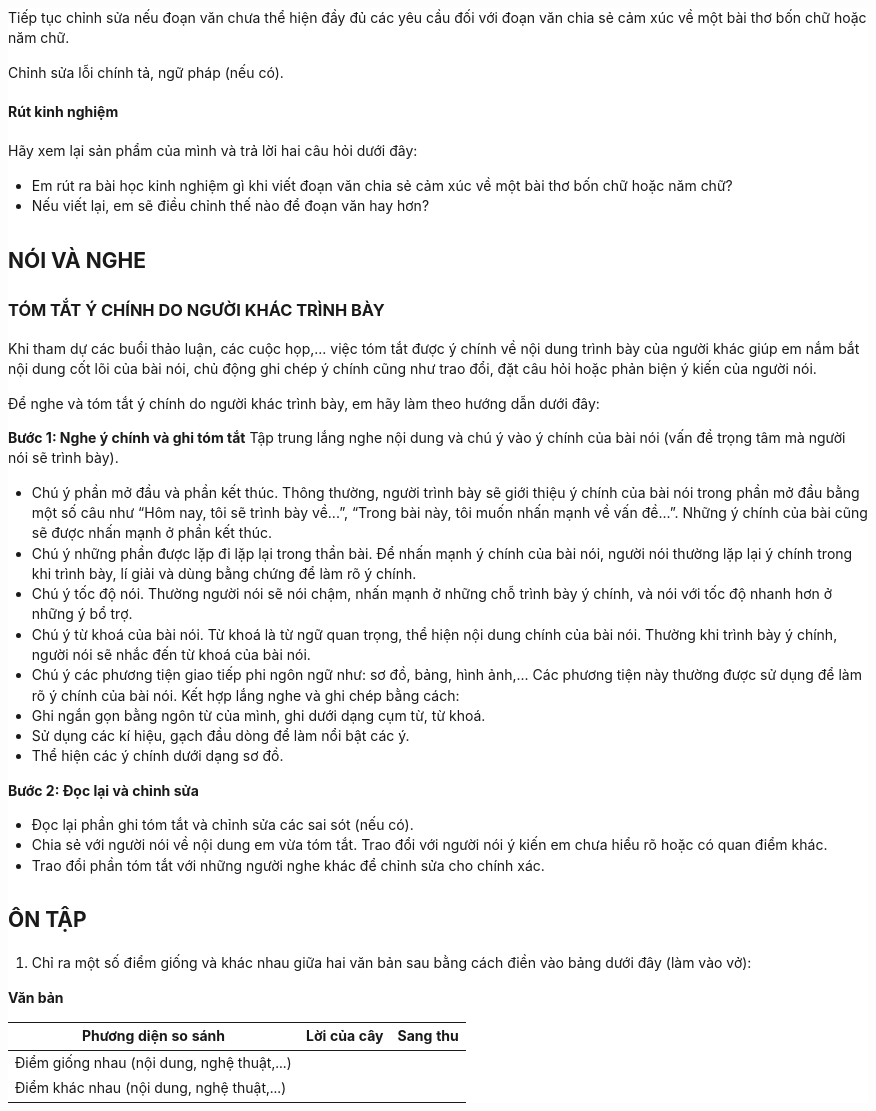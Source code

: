 Tiếp tục chỉnh sửa nếu đoạn văn chưa thể hiện đầy đủ các yêu cầu đối với đoạn văn chia sẻ cảm xúc về một bài thơ bốn chữ hoặc năm chữ.

Chỉnh sửa lỗi chính tả, ngữ pháp (nếu có).

#### Rút kinh nghiệm
Hãy xem lại sản phẩm của mình và trả lời hai câu hỏi dưới đây:
- Em rút ra bài học kinh nghiệm gì khi viết đoạn văn chia sẻ cảm xúc về một bài thơ bốn chữ hoặc năm chữ?
- Nếu viết lại, em sẽ điều chỉnh thế nào để đoạn văn hay hơn?

## NÓI VÀ NGHE
### TÓM TẮT Ý CHÍNH DO NGƯỜI KHÁC TRÌNH BÀY

Khi tham dự các buổi thảo luận, các cuộc họp,... việc tóm tắt được ý chính về nội dung trình bày của người khác giúp em nắm bắt nội dung cốt lõi của bài nói, chủ động ghi chép ý chính cũng như trao đổi, đặt câu hỏi hoặc phản biện ý kiến của người nói.

Để nghe và tóm tắt ý chính do người khác trình bày, em hãy làm theo hướng dẫn dưới đây:

**Bước 1: Nghe ý chính và ghi tóm tắt**
Tập trung lắng nghe nội dung và chú ý vào ý chính của bài nói (vấn đề trọng tâm mà người nói sẽ trình bày).
- Chú ý phần mở đầu và phần kết thúc. Thông thường, người trình bày sẽ giới thiệu ý chính của bài nói trong phần mở đầu bằng một số câu như “Hôm nay, tôi sẽ trình bày về...”, “Trong bài này, tôi muốn nhấn mạnh về vấn đề...”. Những ý chính của bài cũng sẽ được nhấn mạnh ở phần kết thúc.
- Chú ý những phần được lặp đi lặp lại trong thần bài. Để nhấn mạnh ý chính của bài nói, người nói thường lặp lại ý chính trong khi trình bày, lí giải và dùng bằng chứng để làm rõ ý chính.
- Chú ý tốc độ nói. Thường người nói sẽ nói chậm, nhấn mạnh ở những chỗ trình bày ý chính, và nói với tốc độ nhanh hơn ở những ý bổ trợ.
- Chú ý từ khoá của bài nói. Từ khoá là từ ngữ quan trọng, thể hiện nội dung chính của bài nói. Thường khi trình bày ý chính, người nói sẽ nhắc đến từ khoá của bài nói.
- Chú ý các phương tiện giao tiếp phi ngôn ngữ như: sơ đồ, bảng, hình ảnh,... Các phương tiện này thường được sử dụng để làm rõ ý chính của bài nói.
Kết hợp lắng nghe và ghi chép bằng cách:
- Ghi ngắn gọn bằng ngôn từ của mình, ghi dưới dạng cụm từ, từ khoá.
- Sử dụng các kí hiệu, gạch đầu dòng để làm nổi bật các ý.
- Thể hiện các ý chính dưới dạng sơ đồ.

**Bước 2: Đọc lại và chỉnh sửa**
- Đọc lại phần ghi tóm tắt và chỉnh sửa các sai sót (nếu có).
- Chia sẻ với người nói về nội dung em vừa tóm tắt. Trao đổi với người nói ý kiến em chưa hiểu rõ hoặc có quan điểm khác.
- Trao đổi phần tóm tắt với những người nghe khác để chỉnh sửa cho chính xác.

## ÔN TẬP

1. Chỉ ra một số điểm giống và khác nhau giữa hai văn bản sau bằng cách điền vào bảng dưới đây (làm vào vở):

**Văn bản**

| Phương diện so sánh | Lời của cây | Sang thu |
|---|---|---|
| Điểm giống nhau (nội dung, nghệ thuật,...) | | |
| Điểm khác nhau (nội dung, nghệ thuật,...) | | |
